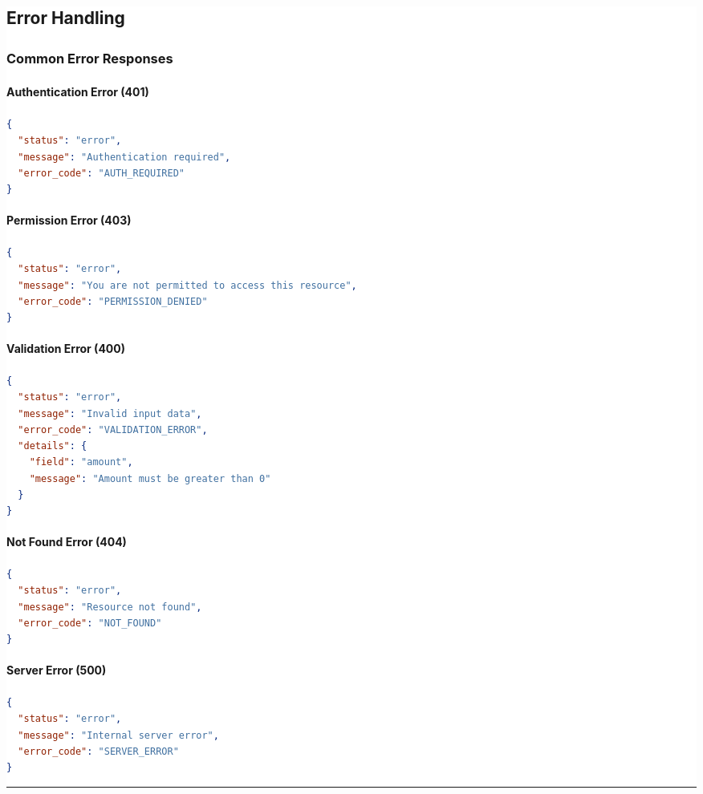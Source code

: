 
## Error Handling

### Common Error Responses

#### Authentication Error (401)
```json
{
  "status": "error",
  "message": "Authentication required",
  "error_code": "AUTH_REQUIRED"
}
```

#### Permission Error (403)
```json
{
  "status": "error",
  "message": "You are not permitted to access this resource",
  "error_code": "PERMISSION_DENIED"
}
```

#### Validation Error (400)
```json
{
  "status": "error",
  "message": "Invalid input data",
  "error_code": "VALIDATION_ERROR",
  "details": {
    "field": "amount",
    "message": "Amount must be greater than 0"
  }
}
```

#### Not Found Error (404)
```json
{
  "status": "error",
  "message": "Resource not found",
  "error_code": "NOT_FOUND"
}
```

#### Server Error (500)
```json
{
  "status": "error",
  "message": "Internal server error",
  "error_code": "SERVER_ERROR"
}
```

---